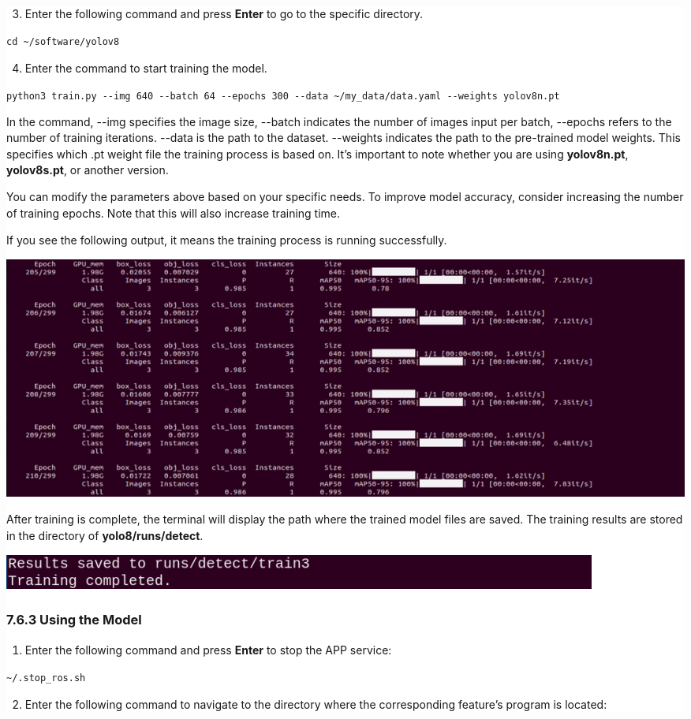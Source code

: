 3)  Enter the following command and press **Enter** to go to the specific directory.

```
cd ~/software/yolov8
```

4)  Enter the command to start training the model.

```
python3 train.py --img 640 --batch 64 --epochs 300 --data ~/my_data/data.yaml --weights yolov8n.pt
```

In the command, --img specifies the image size, --batch indicates the number of images input per batch, --epochs refers to the number of training iterations. --data is the path to the dataset. --weights indicates the path to the pre-trained model weights. This specifies which .pt weight file the training process is based on. It’s important to note whether you are using **yolov8n.pt**, **yolov8s.pt**, or another version.

You can modify the parameters above based on your specific needs. To improve model accuracy, consider increasing the number of training epochs. Note that this will also increase training time.

If you see the following output, it means the training process is running successfully.

<img class="common_img" src="../_static/media/chapter_7/media/image54.png"  />

After training is complete, the terminal will display the path where the trained model files are saved. The training results are stored in the directory of **yolo8/runs/detect**.

<img class="common_img" src="../_static/media/chapter_7/media/image55.png"  />

### 7.6.3 Using the Model

1)  Enter the following command and press **Enter** to stop the APP service:

```
~/.stop_ros.sh
```

2)  Enter the following command to navigate to the directory where the corresponding feature’s program is located:
